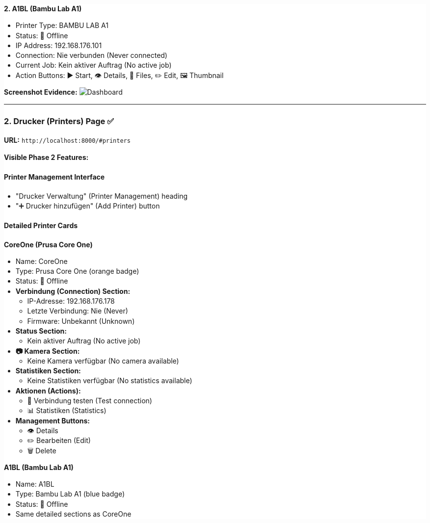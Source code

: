 **2. A1BL (Bambu Lab A1)**
- Printer Type: BAMBU LAB A1
- Status: 🔴 Offline
- IP Address: 192.168.176.101
- Connection: Nie verbunden (Never connected)
- Current Job: Kein aktiver Auftrag (No active job)
- Action Buttons: ▶️ Start, 👁️ Details, 📁 Files, ✏️ Edit, 🖼️ Thumbnail

**Screenshot Evidence:** 
![Dashboard](https://github.com/user-attachments/assets/c3dffb3a-632d-482a-ac28-7922548a9d8c)

---

### 2. Drucker (Printers) Page ✅

**URL:** `http://localhost:8000/#printers`

**Visible Phase 2 Features:**

#### Printer Management Interface
- "Drucker Verwaltung" (Printer Management) heading
- "➕ Drucker hinzufügen" (Add Printer) button

#### Detailed Printer Cards

**CoreOne (Prusa Core One)**
- Name: CoreOne
- Type: Prusa Core One (orange badge)
- Status: 🔴 Offline
- **Verbindung (Connection) Section:**
  - IP-Adresse: 192.168.176.178
  - Letzte Verbindung: Nie (Never)
  - Firmware: Unbekannt (Unknown)
- **Status Section:**
  - Kein aktiver Auftrag (No active job)
- **📷 Kamera Section:**
  - Keine Kamera verfügbar (No camera available)
- **Statistiken Section:**
  - Keine Statistiken verfügbar (No statistics available)
- **Aktionen (Actions):**
  - 🔌 Verbindung testen (Test connection)
  - 📊 Statistiken (Statistics)
- **Management Buttons:**
  - 👁️ Details
  - ✏️ Bearbeiten (Edit)
  - 🗑️ Delete

**A1BL (Bambu Lab A1)**
- Name: A1BL
- Type: Bambu Lab A1 (blue badge)
- Status: 🔴 Offline
- Same detailed sections as CoreOne
